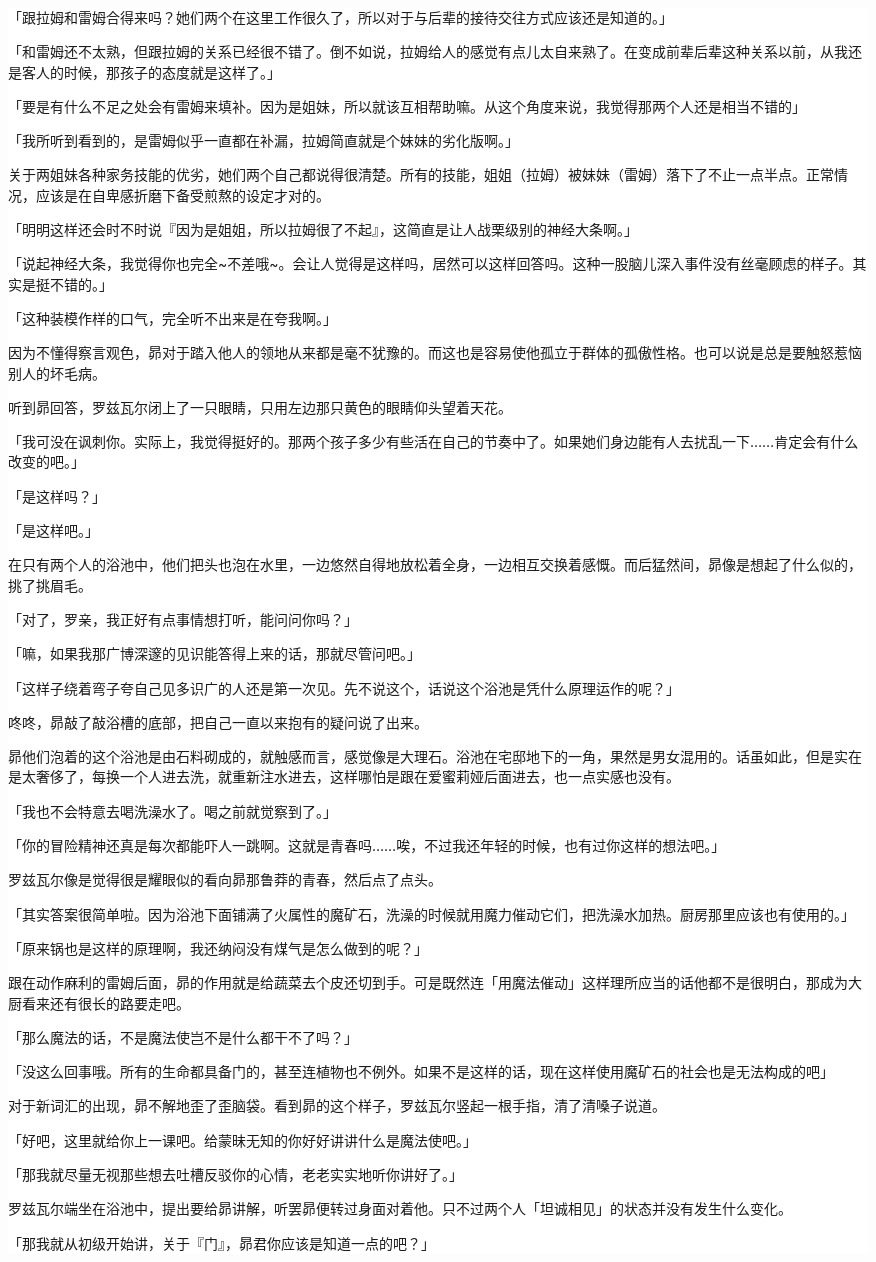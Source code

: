 「跟拉姆和雷姆合得来吗？她们两个在这里工作很久了，所以对于与后辈的接待交往方式应该还是知道的。」

「和雷姆还不太熟，但跟拉姆的关系已经很不错了。倒不如说，拉姆给人的感觉有点儿太自来熟了。在变成前辈后辈这种关系以前，从我还是客人的时候，那孩子的态度就是这样了。」

「要是有什么不足之处会有雷姆来填补。因为是姐妹，所以就该互相帮助嘛。从这个角度来说，我觉得那两个人还是相当不错的」

「我所听到看到的，是雷姆似乎一直都在补漏，拉姆简直就是个妹妹的劣化版啊。」

关于两姐妹各种家务技能的优劣，她们两个自己都说得很清楚。所有的技能，姐姐（拉姆）被妹妹（雷姆）落下了不止一点半点。正常情况，应该是在自卑感折磨下备受煎熬的设定才对的。

「明明这样还会时不时说『因为是姐姐，所以拉姆很了不起』，这简直是让人战栗级别的神经大条啊。」

「说起神经大条，我觉得你也完全~不差哦~。会让人觉得是这样吗，居然可以这样回答吗。这种一股脑儿深入事件没有丝毫顾虑的样子。其实是挺不错的。」

「这种装模作样的口气，完全听不出来是在夸我啊。」

因为不懂得察言观色，昴对于踏入他人的领地从来都是毫不犹豫的。而这也是容易使他孤立于群体的孤傲性格。也可以说是总是要触怒惹恼别人的坏毛病。

听到昴回答，罗兹瓦尔闭上了一只眼睛，只用左边那只黄色的眼睛仰头望着天花。

「我可没在讽刺你。实际上，我觉得挺好的。那两个孩子多少有些活在自己的节奏中了。如果她们身边能有人去扰乱一下……肯定会有什么改变的吧。」

「是这样吗？」

「是这样吧。」

在只有两个人的浴池中，他们把头也泡在水里，一边悠然自得地放松着全身，一边相互交换着感慨。而后猛然间，昴像是想起了什么似的，挑了挑眉毛。

「对了，罗亲，我正好有点事情想打听，能问问你吗？」

「嘛，如果我那广博深邃的见识能答得上来的话，那就尽管问吧。」

「这样子绕着弯子夸自己见多识广的人还是第一次见。先不说这个，话说这个浴池是凭什么原理运作的呢？」

咚咚，昴敲了敲浴槽的底部，把自己一直以来抱有的疑问说了出来。

昴他们泡着的这个浴池是由石料砌成的，就触感而言，感觉像是大理石。浴池在宅邸地下的一角，果然是男女混用的。话虽如此，但是实在是太奢侈了，每换一个人进去洗，就重新注水进去，这样哪怕是跟在爱蜜莉娅后面进去，也一点实感也没有。

「我也不会特意去喝洗澡水了。喝之前就觉察到了。」

「你的冒险精神还真是每次都能吓人一跳啊。这就是青春吗……唉，不过我还年轻的时候，也有过你这样的想法吧。」

罗兹瓦尔像是觉得很是耀眼似的看向昴那鲁莽的青春，然后点了点头。

「其实答案很简单啦。因为浴池下面铺满了火属性的魔矿石，洗澡的时候就用魔力催动它们，把洗澡水加热。厨房那里应该也有使用的。」

「原来锅也是这样的原理啊，我还纳闷没有煤气是怎么做到的呢？」

跟在动作麻利的雷姆后面，昴的作用就是给蔬菜去个皮还切到手。可是既然连「用魔法催动」这样理所应当的话他都不是很明白，那成为大厨看来还有很长的路要走吧。

「那么魔法的话，不是魔法使岂不是什么都干不了吗？」

「没这么回事哦。所有的生命都具备门的，甚至连植物也不例外。如果不是这样的话，现在这样使用魔矿石的社会也是无法构成的吧」

对于新词汇的出现，昴不解地歪了歪脑袋。看到昴的这个样子，罗兹瓦尔竖起一根手指，清了清嗓子说道。

「好吧，这里就给你上一课吧。给蒙昧无知的你好好讲讲什么是魔法使吧。」

「那我就尽量无视那些想去吐槽反驳你的心情，老老实实地听你讲好了。」

罗兹瓦尔端坐在浴池中，提出要给昴讲解，听罢昴便转过身面对着他。只不过两个人「坦诚相见」的状态并没有发生什么变化。

「那我就从初级开始讲，关于『门』，昴君你应该是知道一点的吧？」
